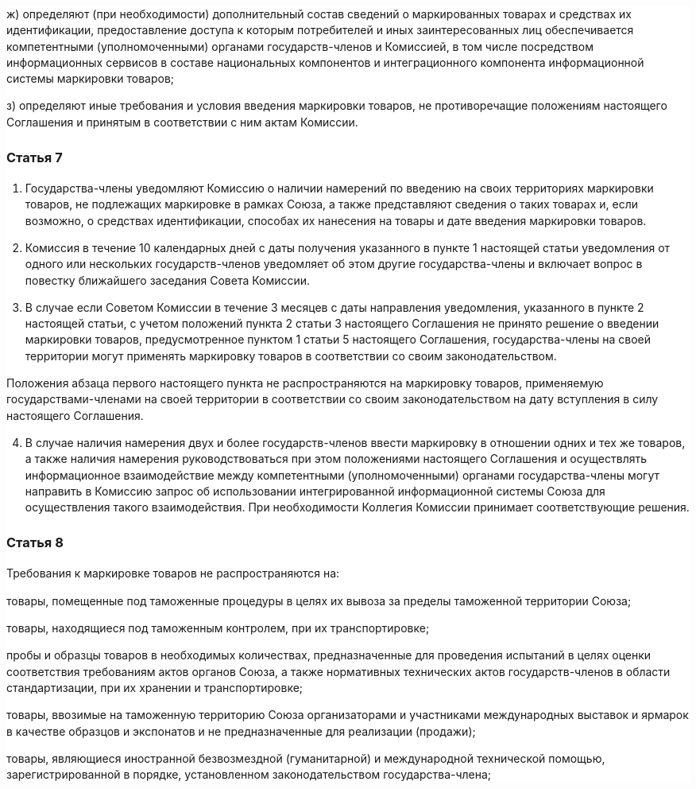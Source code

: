 ж) определяют (при необходимости) дополнительный состав сведений о маркированных товарах и средствах их идентификации, предоставление доступа к которым потребителей и иных заинтересованных лиц обеспечивается компетентными (уполномоченными) органами государств-членов и Комиссией, в том числе посредством информационных сервисов в составе национальных компонентов и интеграционного компонента информационной системы маркировки товаров;

з) определяют иные требования и условия введения маркировки товаров, не противоречащие положениям настоящего Соглашения и принятым в соответствии с ним актам Комиссии.

### Статья 7

1. Государства-члены уведомляют Комиссию о наличии намерений по введению на своих территориях маркировки товаров, не подлежащих маркировке в рамках Союза, а также представляют сведения о таких товарах и, если возможно, о средствах идентификации, способах их нанесения на товары и дате введения маркировки товаров.

2. Комиссия в течение 10 календарных дней с даты получения указанного в пункте 1 настоящей статьи уведомления от одного или нескольких государств-членов уведомляет об этом другие государства-члены и включает вопрос в повестку ближайшего заседания Совета Комиссии.

3. В случае если Советом Комиссии в течение 3 месяцев с даты направления уведомления, указанного в пункте 2 настоящей статьи, с учетом положений пункта 2 статьи 3 настоящего Соглашения не принято решение о введении маркировки товаров, предусмотренное пунктом 1 статьи 5 настоящего Соглашения, государства-члены на своей территории могут применять маркировку товаров в соответствии со своим законодательством.

Положения абзаца первого настоящего пункта не распространяются на маркировку товаров, применяемую государствами-членами на своей территории в соответствии со своим законодательством на дату вступления в силу настоящего Соглашения.

4. В случае наличия намерения двух и более государств-членов ввести маркировку в отношении одних и тех же товаров, а также наличия намерения руководствоваться при этом положениями настоящего Соглашения и осуществлять информационное взаимодействие между компетентными (уполномоченными) органами государства-члены могут направить в Комиссию запрос об использовании интегрированной информационной системы Союза для осуществления такого взаимодействия. При необходимости Коллегия Комиссии принимает соответствующие решения.

### Статья 8

Требования к маркировке товаров не распространяются на:

товары, помещенные под таможенные процедуры в целях их вывоза за пределы таможенной территории Союза;

товары, находящиеся под таможенным контролем, при их транспортировке;

пробы и образцы товаров в необходимых количествах, предназначенные для проведения испытаний в целях оценки соответствия требованиям актов органов Союза, а также нормативных технических актов государств-членов в области стандартизации, при их хранении и транспортировке;

товары, ввозимые на таможенную территорию Союза организаторами и участниками международных выставок и ярмарок в качестве образцов и экспонатов и не предназначенные для реализации (продажи);

товары, являющиеся иностранной безвозмездной (гуманитарной) и международной технической помощью, зарегистрированной в порядке, установленном законодательством государства-члена;
